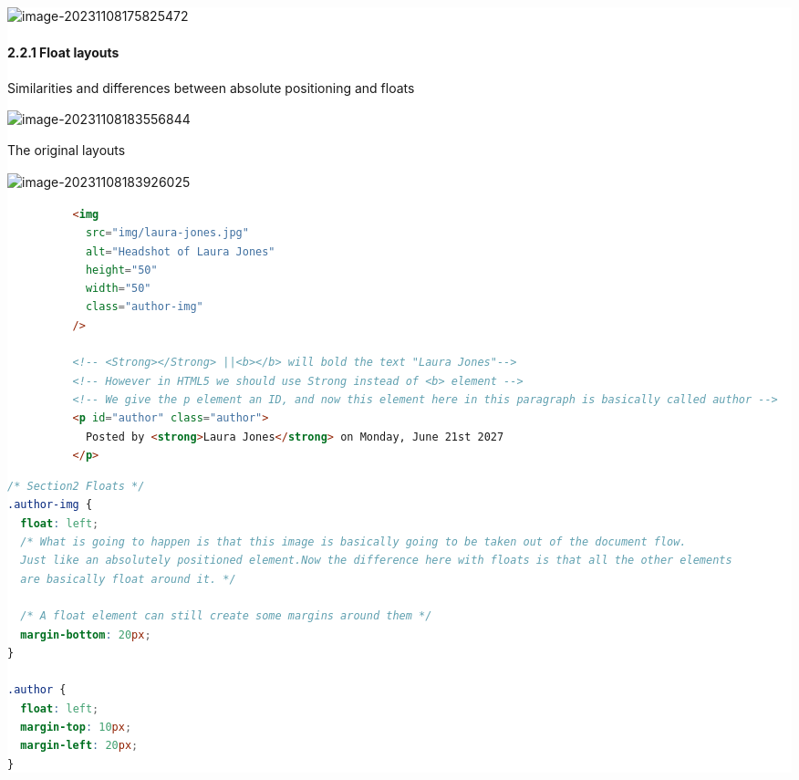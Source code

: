 

![image-20231108175825472](./assets/image-20231108175825472.png)



#### 2.2.1 Float layouts



Similarities and differences between absolute positioning and floats



![image-20231108183556844](./assets/image-20231108183556844.png)


The original layouts

![image-20231108183926025](./assets/image-20231108183926025.png)




```HTML
          <img
            src="img/laura-jones.jpg"
            alt="Headshot of Laura Jones"
            height="50"
            width="50"
            class="author-img"
          />

          <!-- <Strong></Strong> ||<b></b> will bold the text "Laura Jones"-->
          <!-- However in HTML5 we should use Strong instead of <b> element -->
          <!-- We give the p element an ID, and now this element here in this paragraph is basically called author -->
          <p id="author" class="author">
            Posted by <strong>Laura Jones</strong> on Monday, June 21st 2027
          </p>
```



```css
/* Section2 Floats */
.author-img {
  float: left;
  /* What is going to happen is that this image is basically going to be taken out of the document flow.
  Just like an absolutely positioned element.Now the difference here with floats is that all the other elements
  are basically float around it. */

  /* A float element can still create some margins around them */
  margin-bottom: 20px;
}

.author {
  float: left;
  margin-top: 10px;
  margin-left: 20px;
}

```
